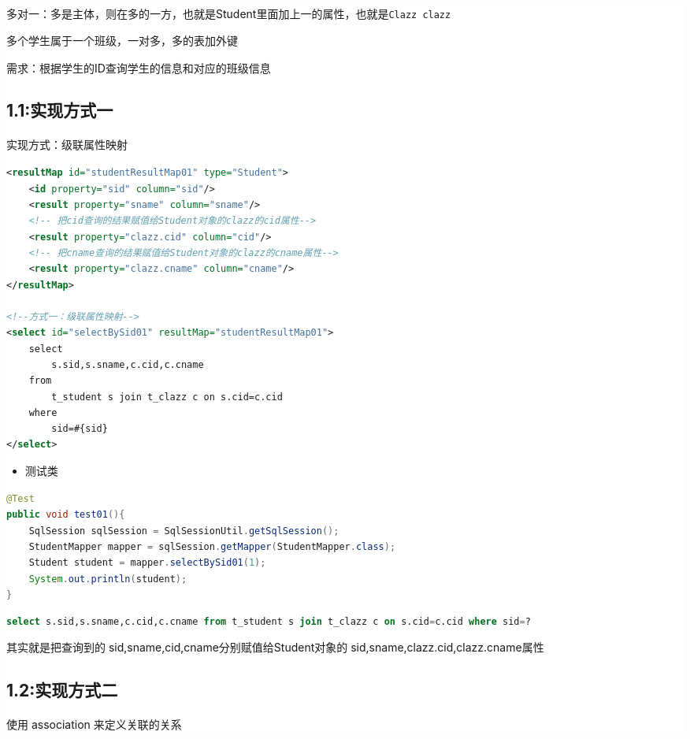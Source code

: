 多对一：多是主体，则在多的一方，也就是Student里面加上一的属性，也就是`Clazz clazz`

多个学生属于一个班级，一对多，多的表加外键

需求：根据学生的ID查询学生的信息和对应的班级信息



## 1.1:实现方式一

实现方式：级联属性映射

```xml
<resultMap id="studentResultMap01" type="Student">
    <id property="sid" column="sid"/>
    <result property="sname" column="sname"/>
    <!-- 把cid查询的结果赋值给Student对象的clazz的cid属性-->
    <result property="clazz.cid" column="cid"/>
    <!-- 把cname查询的结果赋值给Student对象的clazz的cname属性-->
    <result property="clazz.cname" column="cname"/>
</resultMap>

<!--方式一：级联属性映射-->
<select id="selectBySid01" resultMap="studentResultMap01">
    select
        s.sid,s.sname,c.cid,c.cname
    from
        t_student s join t_clazz c on s.cid=c.cid
    where
        sid=#{sid}
</select>
```

- 测试类

```java
@Test
public void test01(){
    SqlSession sqlSession = SqlSessionUtil.getSqlSession();
    StudentMapper mapper = sqlSession.getMapper(StudentMapper.class);
    Student student = mapper.selectBySid01(1);
    System.out.println(student);
}
```

```sql
select s.sid,s.sname,c.cid,c.cname from t_student s join t_clazz c on s.cid=c.cid where sid=?
```

其实就是把查询到的 sid,sname,cid,cname分别赋值给Student对象的 sid,sname,clazz.cid,clazz.cname属性



## 1.2:实现方式二

使用 association 来定义关联的关系
